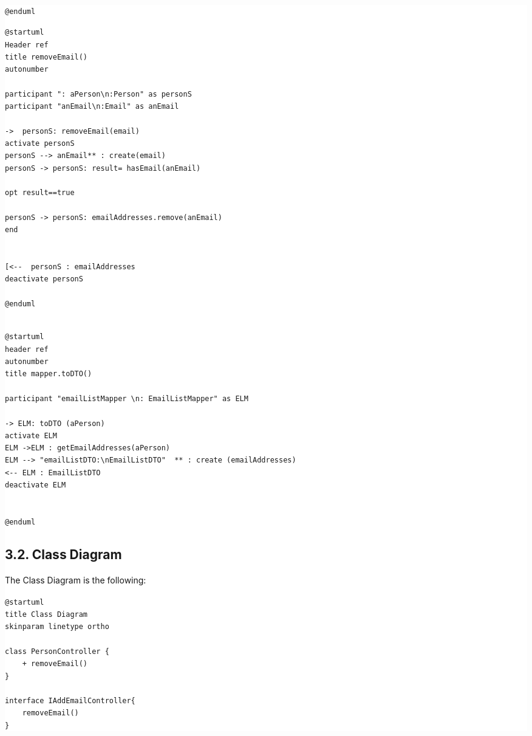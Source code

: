 ```puml
@enduml
```

```puml
@startuml
Header ref
title removeEmail()
autonumber

participant ": aPerson\n:Person" as personS
participant "anEmail\n:Email" as anEmail

->  personS: removeEmail(email)
activate personS
personS --> anEmail** : create(email)
personS -> personS: result= hasEmail(anEmail)

opt result==true

personS -> personS: emailAddresses.remove(anEmail)
end 


[<--  personS : emailAddresses
deactivate personS

@enduml
```

```puml

@startuml
header ref
autonumber
title mapper.toDTO()

participant "emailListMapper \n: EmailListMapper" as ELM

-> ELM: toDTO (aPerson)
activate ELM
ELM ->ELM : getEmailAddresses(aPerson)
ELM --> "emailListDTO:\nEmailListDTO"  ** : create (emailAddresses)
<-- ELM : EmailListDTO
deactivate ELM


@enduml
```


## 3.2. Class Diagram
The Class Diagram is the following:
```puml
@startuml
title Class Diagram
skinparam linetype ortho

class PersonController {
    + removeEmail()
}

interface IAddEmailController{
    removeEmail()
}

```